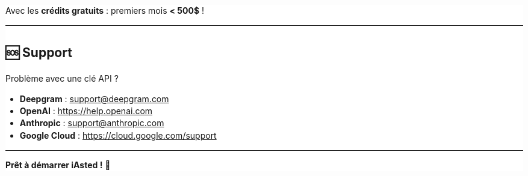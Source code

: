 Avec les **crédits gratuits** : premiers mois **< 500$** !

---

## 🆘 Support

Problème avec une clé API ?

- **Deepgram** : support@deepgram.com
- **OpenAI** : https://help.openai.com
- **Anthropic** : support@anthropic.com
- **Google Cloud** : https://cloud.google.com/support

---

**Prêt à démarrer iAsted !** 🚀

